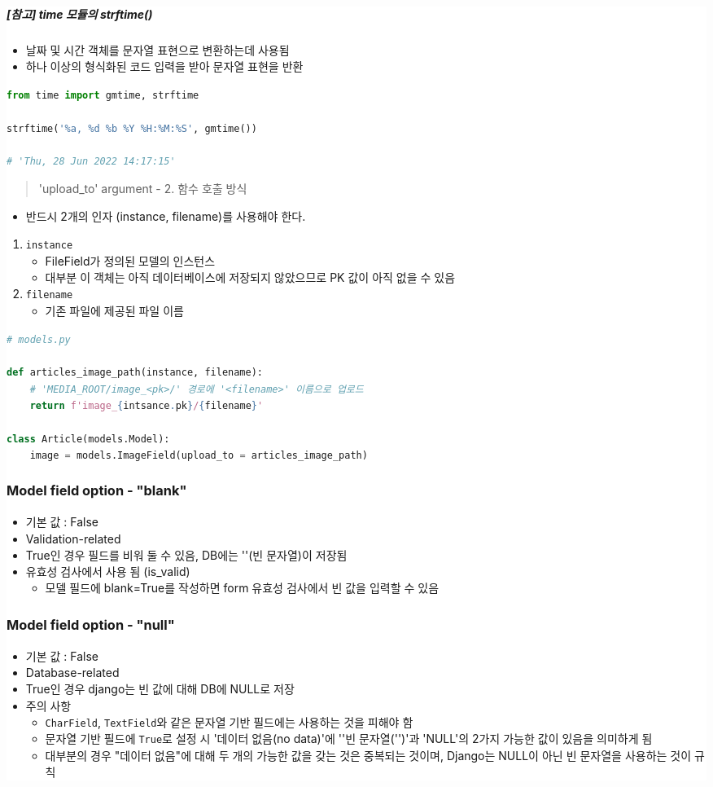##### [참고] time 모듈의 strftime()

- 날짜 및 시간 객체를 문자열 표현으로 변환하는데 사용됨
- 하나 이상의 형식화된 코드 입력을 받아 문자열 표현을 반환

```python
from time import gmtime, strftime

strftime('%a, %d %b %Y %H:%M:%S', gmtime())

# 'Thu, 28 Jun 2022 14:17:15'
```



> 'upload_to' argument - 2. 함수 호출 방식

- 반드시 2개의 인자 (instance, filename)를 사용해야 한다.

1. `instance`
   - FileField가 정의된 모델의 인스턴스
   - 대부분 이 객체는 아직 데이터베이스에 저장되지 않았으므로 PK 값이 아직 없을 수 있음
2. `filename`
   - 기존 파일에 제공된 파일 이름

```python
# models.py

def articles_image_path(instance, filename):
    # 'MEDIA_ROOT/image_<pk>/' 경로에 '<filename>' 이름으로 업로드
    return f'image_{intsance.pk}/{filename}'

class Article(models.Model):
    image = models.ImageField(upload_to = articles_image_path)
```



### Model field option - "blank"

- 기본 값 : False
- Validation-related
- True인 경우 필드를 비워 둘 수 있음, DB에는 ''(빈 문자열)이 저장됨
- 유효성 검사에서 사용 됨 (is_valid)
  - 모델 필드에 blank=True를 작성하면 form 유효성 검사에서 빈 값을 입력할 수 있음

### Model field option - "null"

- 기본 값 : False
- Database-related
- True인 경우 django는 빈 값에 대해 DB에 NULL로 저장
- 주의 사항
  - `CharField`, `TextField`와 같은 문자열 기반 필드에는 사용하는 것을 피해야 함
  - 문자열 기반 필드에 `True`로 설정 시 '데이터 없음(no data)'에 ''빈 문자열('')'과 'NULL'의 2가지 가능한 값이 있음을 의미하게 됨
  - 대부분의 경우 "데이터 없음"에 대해 두 개의 가능한 값을 갖는 것은 중복되는 것이며, Django는 NULL이 아닌 빈 문자열을 사용하는 것이 규칙

